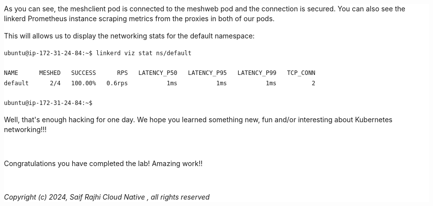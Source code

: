 As you can see, the meshclient pod is connected to the meshweb pod and the connection is secured. You can also see the
linkerd Prometheus instance scraping metrics from the proxies in both of our pods.

This will allows us to display the networking stats for the default namespace:

```
ubuntu@ip-172-31-24-84:~$ linkerd viz stat ns/default

NAME      MESHED   SUCCESS      RPS   LATENCY_P50   LATENCY_P95   LATENCY_P99   TCP_CONN
default      2/4   100.00%   0.6rps           1ms           1ms           1ms          2

ubuntu@ip-172-31-24-84:~$
```

Well, that's enough hacking for one day. We hope you learned something new, fun and/or interesting about Kubernetes
networking!!!

<br>

Congratulations you have completed the lab! Amazing work!!

<br>

_Copyright (c) 2024, Saif Rajhi Cloud Native , all rights reserved_
